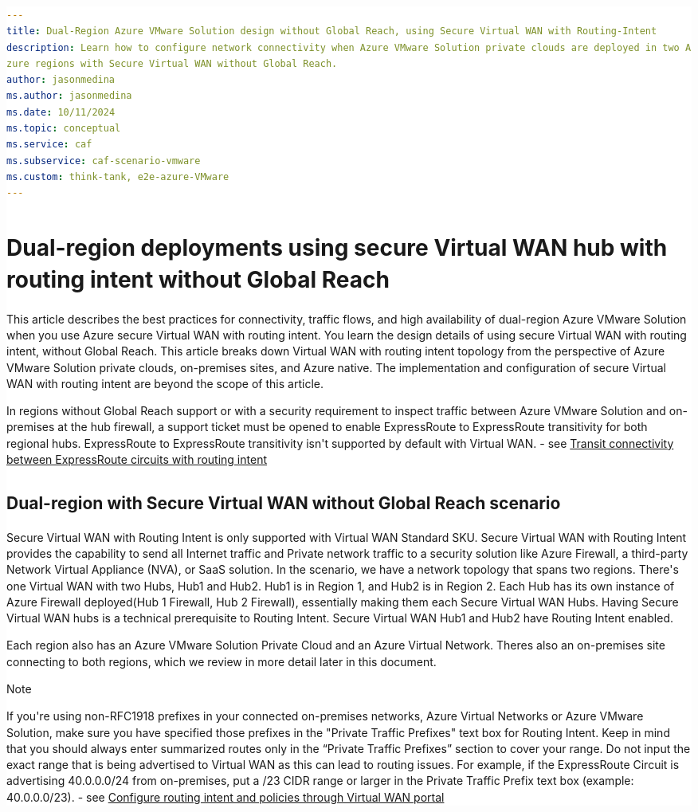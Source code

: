 ```yaml
---
title: Dual-Region Azure VMware Solution design without Global Reach, using Secure Virtual WAN with Routing-Intent
description: Learn how to configure network connectivity when Azure VMware Solution private clouds are deployed in two Azure regions with Secure Virtual WAN without Global Reach.
author: jasonmedina
ms.author: jasonmedina
ms.date: 10/11/2024
ms.topic: conceptual
ms.service: caf
ms.subservice: caf-scenario-vmware
ms.custom: think-tank, e2e-azure-VMware
---
```


# Dual-region deployments using secure Virtual WAN hub with routing intent without Global Reach

This article describes the best practices for connectivity, traffic flows, and high availability of dual-region Azure VMware Solution when you use Azure secure Virtual WAN with routing intent. You learn the design details of using secure Virtual WAN with routing intent, without Global Reach. This article breaks down Virtual WAN with routing intent topology from the perspective of Azure VMware Solution private clouds, on-premises sites, and Azure native. The implementation and configuration of secure Virtual WAN with routing intent are beyond the scope of this article.  

In regions without Global Reach support or with a security requirement to inspect traffic between Azure VMware Solution and on-premises at the hub firewall, a support ticket must be opened to enable ExpressRoute to ExpressRoute transitivity for both regional hubs. ExpressRoute to ExpressRoute transitivity isn't supported by default with Virtual WAN. - see [Transit connectivity between ExpressRoute circuits with routing intent](/azure/virtual-wan/how-to-routing-policies#expressroute)
  
## Dual-region with Secure Virtual WAN without Global Reach scenario

Secure Virtual WAN with Routing Intent is only supported with Virtual WAN Standard SKU. Secure Virtual WAN with Routing Intent provides the capability to send all Internet traffic and Private network traffic to a security solution like Azure Firewall, a third-party Network Virtual Appliance (NVA), or SaaS solution. In the scenario, we have a network topology that spans two regions. There's one Virtual WAN with two Hubs, Hub1 and Hub2. Hub1 is in Region 1, and Hub2 is in Region 2. Each Hub has its own instance of Azure Firewall deployed(Hub 1 Firewall, Hub 2 Firewall), essentially making them each Secure Virtual WAN Hubs. Having Secure Virtual WAN hubs is a technical prerequisite to Routing Intent. Secure Virtual WAN Hub1 and Hub2 have Routing Intent enabled.    

Each region also has an Azure VMware Solution Private Cloud and an Azure Virtual Network. Theres also an on-premises site connecting to both regions, which we review in more detail later in this document. 

>[!NOTE]
>  If you're using non-RFC1918 prefixes in your connected on-premises networks, Azure Virtual Networks or Azure VMware Solution, make sure you have specified those prefixes in the "Private Traffic Prefixes" text box for Routing Intent. Keep in mind that you should always enter summarized routes only in the “Private Traffic Prefixes” section to cover your range. Do not input the exact range that is being advertised to Virtual WAN as this can lead to routing issues. For example, if the ExpressRoute Circuit is advertising 40.0.0.0/24 from on-premises, put a /23 CIDR range or larger in the Private Traffic Prefix text box (example: 40.0.0.0/23). - see [Configure routing intent and policies through Virtual WAN portal](/azure/virtual-wan/how-to-routing-policies#nva)
>
